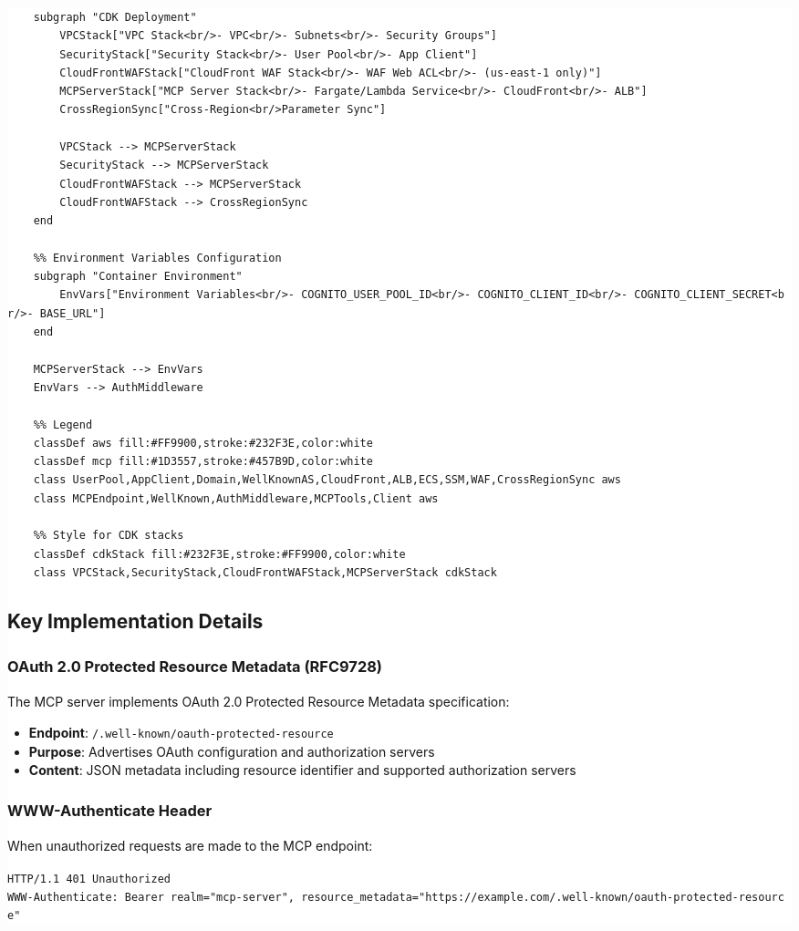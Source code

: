 ```mermaid
    subgraph "CDK Deployment"
        VPCStack["VPC Stack<br/>- VPC<br/>- Subnets<br/>- Security Groups"]
        SecurityStack["Security Stack<br/>- User Pool<br/>- App Client"]
        CloudFrontWAFStack["CloudFront WAF Stack<br/>- WAF Web ACL<br/>- (us-east-1 only)"]
        MCPServerStack["MCP Server Stack<br/>- Fargate/Lambda Service<br/>- CloudFront<br/>- ALB"]
        CrossRegionSync["Cross-Region<br/>Parameter Sync"]

        VPCStack --> MCPServerStack
        SecurityStack --> MCPServerStack
        CloudFrontWAFStack --> MCPServerStack
        CloudFrontWAFStack --> CrossRegionSync
    end

    %% Environment Variables Configuration
    subgraph "Container Environment"
        EnvVars["Environment Variables<br/>- COGNITO_USER_POOL_ID<br/>- COGNITO_CLIENT_ID<br/>- COGNITO_CLIENT_SECRET<br/>- BASE_URL"]
    end

    MCPServerStack --> EnvVars
    EnvVars --> AuthMiddleware

    %% Legend
    classDef aws fill:#FF9900,stroke:#232F3E,color:white
    classDef mcp fill:#1D3557,stroke:#457B9D,color:white
    class UserPool,AppClient,Domain,WellKnownAS,CloudFront,ALB,ECS,SSM,WAF,CrossRegionSync aws
    class MCPEndpoint,WellKnown,AuthMiddleware,MCPTools,Client aws

    %% Style for CDK stacks
    classDef cdkStack fill:#232F3E,stroke:#FF9900,color:white
    class VPCStack,SecurityStack,CloudFrontWAFStack,MCPServerStack cdkStack
```

## Key Implementation Details

### OAuth 2.0 Protected Resource Metadata (RFC9728)

The MCP server implements OAuth 2.0 Protected Resource Metadata specification:

- **Endpoint**: `/.well-known/oauth-protected-resource`
- **Purpose**: Advertises OAuth configuration and authorization servers
- **Content**: JSON metadata including resource identifier and supported authorization servers

### WWW-Authenticate Header

When unauthorized requests are made to the MCP endpoint:

```http
HTTP/1.1 401 Unauthorized
WWW-Authenticate: Bearer realm="mcp-server", resource_metadata="https://example.com/.well-known/oauth-protected-resource"
```
